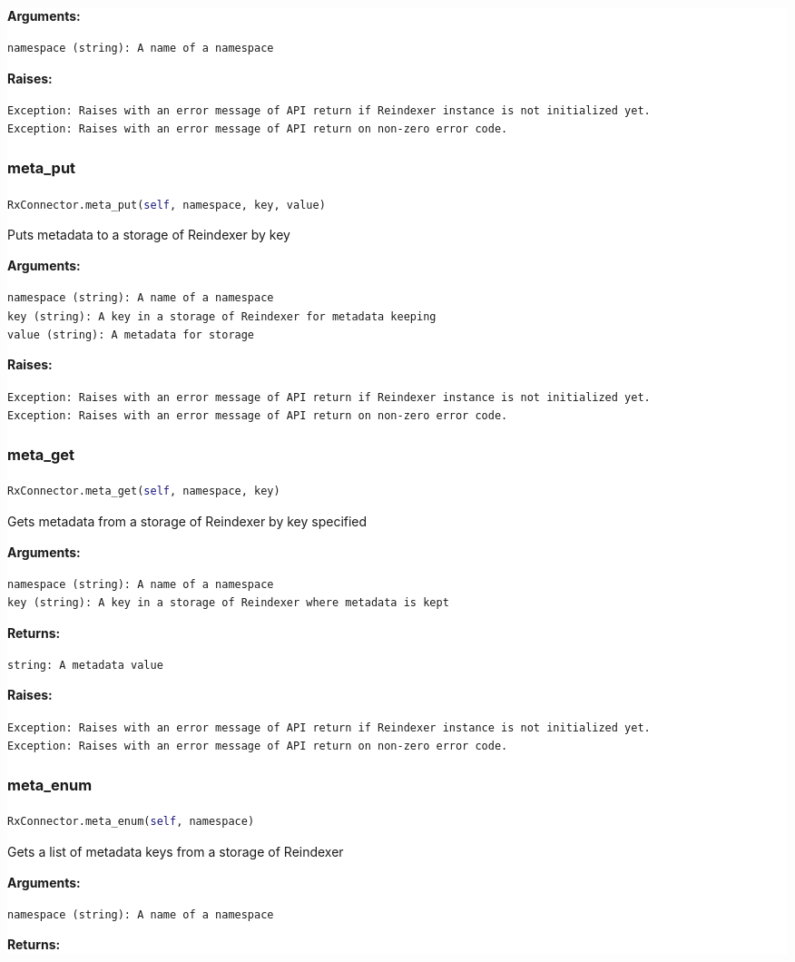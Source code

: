 __Arguments:__

    namespace (string): A name of a namespace

__Raises:__

    Exception: Raises with an error message of API return if Reindexer instance is not initialized yet.
    Exception: Raises with an error message of API return on non-zero error code.


<h3 id="pyreindexer.rx_connector.RxConnector.meta_put">meta_put</h3>

```python
RxConnector.meta_put(self, namespace, key, value)
```
Puts metadata to a storage of Reindexer by key

__Arguments:__

    namespace (string): A name of a namespace
    key (string): A key in a storage of Reindexer for metadata keeping
    value (string): A metadata for storage

__Raises:__

    Exception: Raises with an error message of API return if Reindexer instance is not initialized yet.
    Exception: Raises with an error message of API return on non-zero error code.


<h3 id="pyreindexer.rx_connector.RxConnector.meta_get">meta_get</h3>

```python
RxConnector.meta_get(self, namespace, key)
```
Gets metadata from a storage of Reindexer by key specified

__Arguments:__

    namespace (string): A name of a namespace
    key (string): A key in a storage of Reindexer where metadata is kept

__Returns:__

    string: A metadata value

__Raises:__

    Exception: Raises with an error message of API return if Reindexer instance is not initialized yet.
    Exception: Raises with an error message of API return on non-zero error code.


<h3 id="pyreindexer.rx_connector.RxConnector.meta_enum">meta_enum</h3>

```python
RxConnector.meta_enum(self, namespace)
```
Gets a list of metadata keys from a storage of Reindexer

__Arguments:__

    namespace (string): A name of a namespace

__Returns:__
